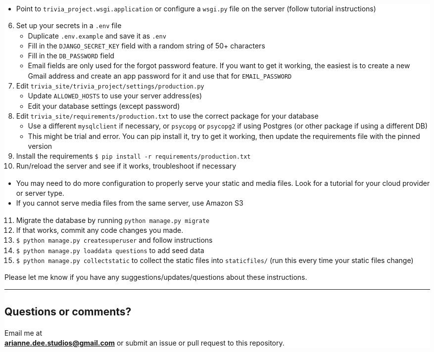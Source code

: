    - Point to `trivia_project.wsgi.application` or configure a `wsgi.py` file on the server (follow tutorial instructions)
6. Set up your secrets in a `.env` file
   - Duplicate `.env.example` and save it as `.env`
   - Fill in the `DJANGO_SECRET_KEY` field with a random string of 50+ characters
   - Fill in the `DB_PASSWORD` field
   - Email fields are only used for the forgot password feature. If you want to get it working, the easiest is to create a new Gmail address and create an app password for it and use that for `EMAIL_PASSWORD`
7. Edit `trivia_site/trivia_project/settings/production.py`
   - Update `ALLOWED_HOSTS` to use your server address(es)
   - Edit your database settings (except password)
8. Edit `trivia_site/requirements/production.txt` to use the correct package for your database
   - Use a different `mysqlclient` if necessary, or `psycopg` or `psycopg2` if using Postgres (or other package if using a different DB)
   - This might be trial and error. You can pip install it, try to get it working, then update the requirements file with the pinned version
9. Install the requirements `$ pip install -r requirements/production.txt`
10. Run/reload the server and see if it works, troubleshoot if necessary
   - You may need to do more configuration to properly serve your static and media files. Look for a tutorial for your cloud provider or server type.
   - If you cannot serve media files from the same server, use Amazon S3
11. Migrate the database by running `python manage.py migrate`
12. If that works, commit any code changes you made.
13. `$ python manage.py createsuperuser` and follow instructions
14. `$ python manage.py loaddata questions` to add seed data
15. `$ python manage.py collectstatic` to collect the static files into `staticfiles/` (run this every time your static files change)

Please let me know if you have any suggestions/updates/questions about these instructions.

---

## Questions or comments?

Email me at  
[**arianne.dee.studios@gmail.com**](mailto:arianne.dee.studios@gmail.com) 
or submit an issue or pull request to this repository.